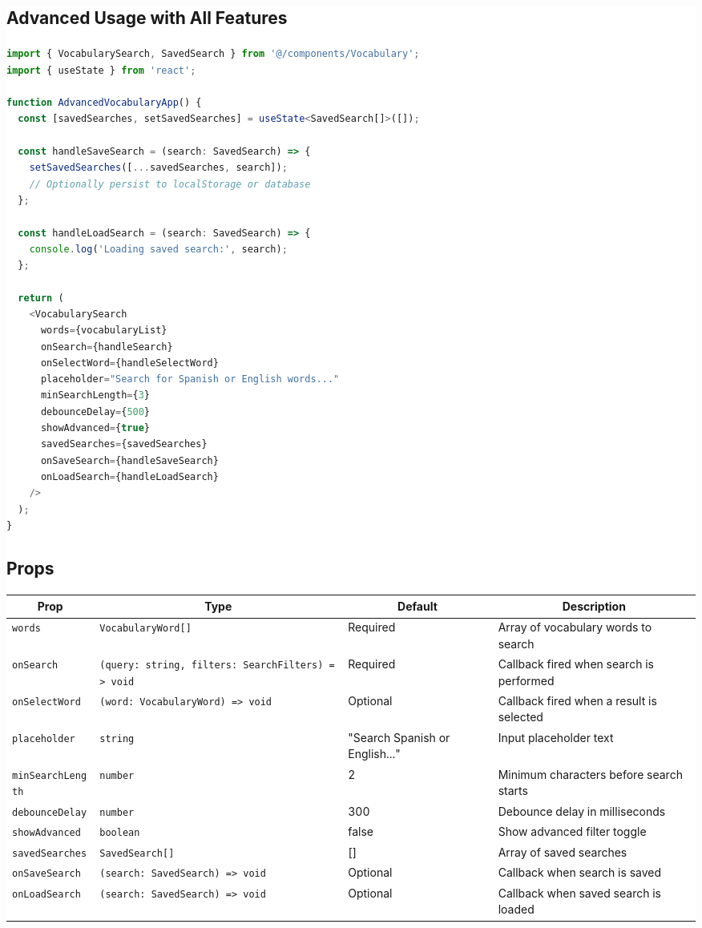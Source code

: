 ## Advanced Usage with All Features

```typescript
import { VocabularySearch, SavedSearch } from '@/components/Vocabulary';
import { useState } from 'react';

function AdvancedVocabularyApp() {
  const [savedSearches, setSavedSearches] = useState<SavedSearch[]>([]);

  const handleSaveSearch = (search: SavedSearch) => {
    setSavedSearches([...savedSearches, search]);
    // Optionally persist to localStorage or database
  };

  const handleLoadSearch = (search: SavedSearch) => {
    console.log('Loading saved search:', search);
  };

  return (
    <VocabularySearch
      words={vocabularyList}
      onSearch={handleSearch}
      onSelectWord={handleSelectWord}
      placeholder="Search for Spanish or English words..."
      minSearchLength={3}
      debounceDelay={500}
      showAdvanced={true}
      savedSearches={savedSearches}
      onSaveSearch={handleSaveSearch}
      onLoadSearch={handleLoadSearch}
    />
  );
}
```

## Props

| Prop | Type | Default | Description |
|------|------|---------|-------------|
| `words` | `VocabularyWord[]` | Required | Array of vocabulary words to search |
| `onSearch` | `(query: string, filters: SearchFilters) => void` | Required | Callback fired when search is performed |
| `onSelectWord` | `(word: VocabularyWord) => void` | Optional | Callback fired when a result is selected |
| `placeholder` | `string` | "Search Spanish or English..." | Input placeholder text |
| `minSearchLength` | `number` | 2 | Minimum characters before search starts |
| `debounceDelay` | `number` | 300 | Debounce delay in milliseconds |
| `showAdvanced` | `boolean` | false | Show advanced filter toggle |
| `savedSearches` | `SavedSearch[]` | [] | Array of saved searches |
| `onSaveSearch` | `(search: SavedSearch) => void` | Optional | Callback when search is saved |
| `onLoadSearch` | `(search: SavedSearch) => void` | Optional | Callback when saved search is loaded |
